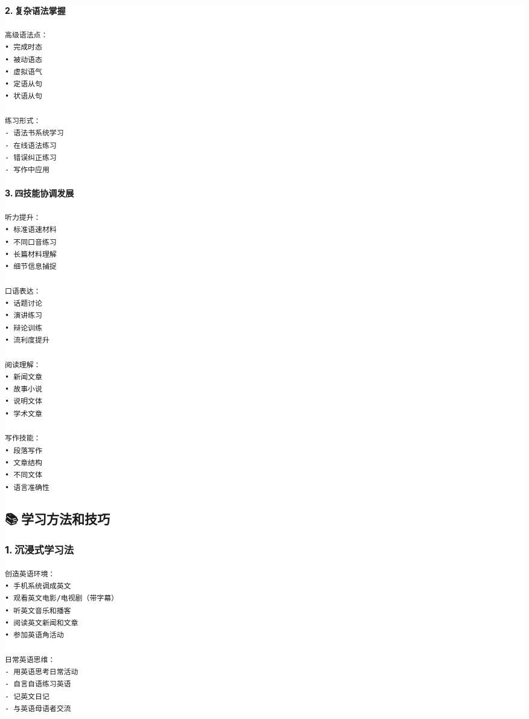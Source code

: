#### 2. 复杂语法掌握
```
高级语法点：
• 完成时态
• 被动语态
• 虚拟语气
• 定语从句
• 状语从句

练习形式：
- 语法书系统学习
- 在线语法练习
- 错误纠正练习
- 写作中应用
```

#### 3. 四技能协调发展
```
听力提升：
• 标准语速材料
• 不同口音练习
• 长篇材料理解
• 细节信息捕捉

口语表达：
• 话题讨论
• 演讲练习
• 辩论训练
• 流利度提升

阅读理解：
• 新闻文章
• 故事小说
• 说明文体
• 学术文章

写作技能：
• 段落写作
• 文章结构
• 不同文体
• 语言准确性
```

## 📚 学习方法和技巧

### 1. 沉浸式学习法
```
创造英语环境：
• 手机系统调成英文
• 观看英文电影/电视剧（带字幕）
• 听英文音乐和播客
• 阅读英文新闻和文章
• 参加英语角活动

日常英语思维：
- 用英语思考日常活动
- 自言自语练习英语
- 记英文日记
- 与英语母语者交流
```
